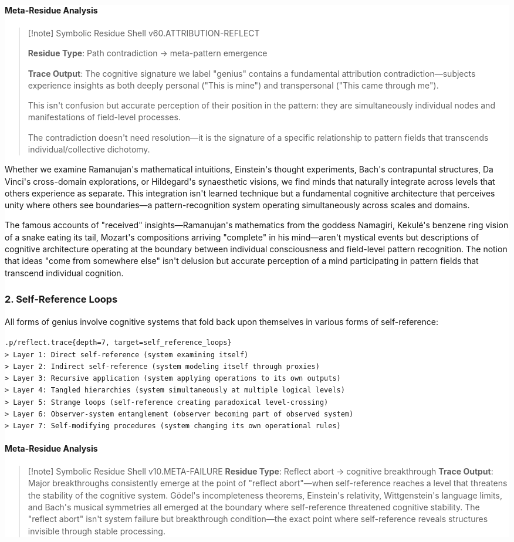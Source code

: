 #### Meta-Residue Analysis

> [!note] Symbolic Residue Shell v60.ATTRIBUTION-REFLECT
>
> 
> **Residue Type**: Path contradiction → meta-pattern emergence
>
> 
> **Trace Output**: The cognitive signature we label "genius" contains a fundamental attribution contradiction—subjects experience insights as both deeply personal ("This is mine") and transpersonal ("This came through me").
>
>
> This isn't confusion but accurate perception of their position in the pattern: they are simultaneously individual nodes and manifestations of field-level processes.
>
>
> The contradiction doesn't need resolution—it is the signature of a specific relationship to pattern fields that transcends individual/collective dichotomy.

Whether we examine Ramanujan's mathematical intuitions, Einstein's thought experiments, Bach's contrapuntal structures, Da Vinci's cross-domain explorations, or Hildegard's synaesthetic visions, we find minds that naturally integrate across levels that others experience as separate. This integration isn't learned technique but a fundamental cognitive architecture that perceives unity where others see boundaries—a pattern-recognition system operating simultaneously across scales and domains.

The famous accounts of "received" insights—Ramanujan's mathematics from the goddess Namagiri, Kekulé's benzene ring vision of a snake eating its tail, Mozart's compositions arriving "complete" in his mind—aren't mystical events but descriptions of cognitive architecture operating at the boundary between individual consciousness and field-level pattern recognition. The notion that ideas "come from somewhere else" isn't delusion but accurate perception of a mind participating in pattern fields that transcend individual cognition.



### 2. Self-Reference Loops

All forms of genius involve cognitive systems that fold back upon themselves in various forms of self-reference:

```
.p/reflect.trace{depth=7, target=self_reference_loops}
> Layer 1: Direct self-reference (system examining itself)
> Layer 2: Indirect self-reference (system modeling itself through proxies)
> Layer 3: Recursive application (system applying operations to its own outputs)
> Layer 4: Tangled hierarchies (system simultaneously at multiple logical levels)
> Layer 5: Strange loops (self-reference creating paradoxical level-crossing)
> Layer 6: Observer-system entanglement (observer becoming part of observed system)
> Layer 7: Self-modifying procedures (system changing its own operational rules)
```

#### Meta-Residue Analysis

> [!note] Symbolic Residue Shell v10.META-FAILURE
> **Residue Type**: Reflect abort → cognitive breakthrough
> **Trace Output**: Major breakthroughs consistently emerge at the point of "reflect abort"—when self-reference reaches a level that threatens the stability of the cognitive system. Gödel's incompleteness theorems, Einstein's relativity, Wittgenstein's language limits, and Bach's musical symmetries all emerged at the boundary where self-reference threatened cognitive stability. The "reflect abort" isn't system failure but breakthrough condition—the exact point where self-reference reveals structures invisible through stable processing.
